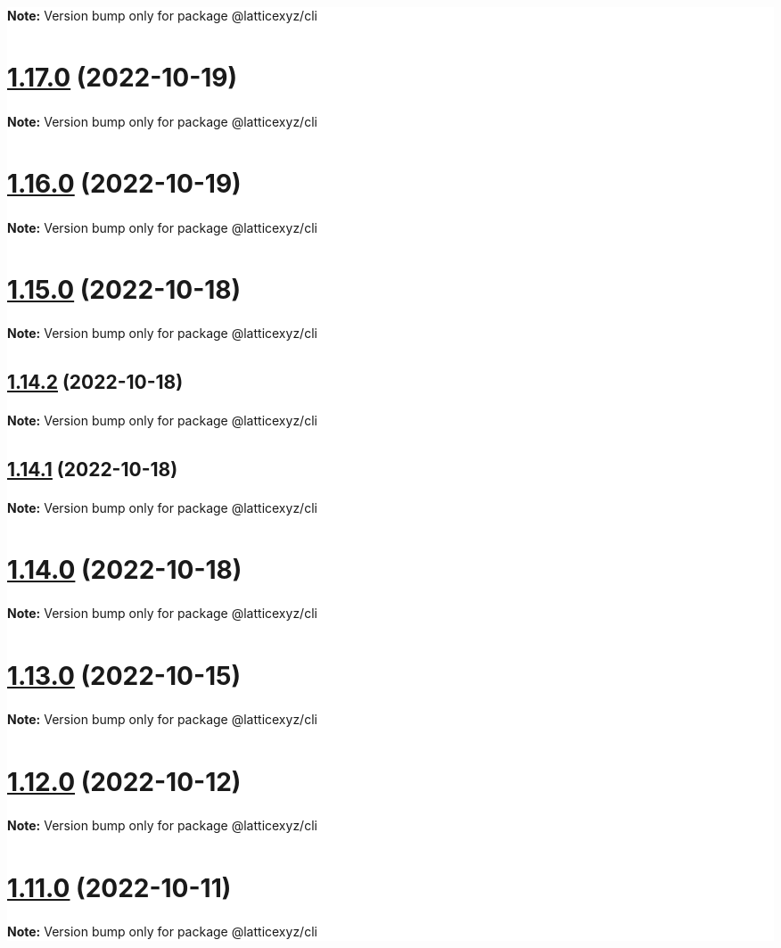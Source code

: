 **Note:** Version bump only for package @latticexyz/cli

# [1.17.0](https://github.com/latticexyz/mud/compare/v1.16.0...v1.17.0) (2022-10-19)

**Note:** Version bump only for package @latticexyz/cli

# [1.16.0](https://github.com/latticexyz/mud/compare/v1.15.0...v1.16.0) (2022-10-19)

**Note:** Version bump only for package @latticexyz/cli

# [1.15.0](https://github.com/latticexyz/mud/compare/v1.14.2...v1.15.0) (2022-10-18)

**Note:** Version bump only for package @latticexyz/cli

## [1.14.2](https://github.com/latticexyz/mud/compare/v1.14.1...v1.14.2) (2022-10-18)

**Note:** Version bump only for package @latticexyz/cli

## [1.14.1](https://github.com/latticexyz/mud/compare/v1.14.0...v1.14.1) (2022-10-18)

**Note:** Version bump only for package @latticexyz/cli

# [1.14.0](https://github.com/latticexyz/mud/compare/v1.13.0...v1.14.0) (2022-10-18)

**Note:** Version bump only for package @latticexyz/cli

# [1.13.0](https://github.com/latticexyz/mud/compare/v1.12.0...v1.13.0) (2022-10-15)

**Note:** Version bump only for package @latticexyz/cli

# [1.12.0](https://github.com/latticexyz/mud/compare/v1.11.0...v1.12.0) (2022-10-12)

**Note:** Version bump only for package @latticexyz/cli

# [1.11.0](https://github.com/latticexyz/mud/compare/v1.10.0...v1.11.0) (2022-10-11)

**Note:** Version bump only for package @latticexyz/cli
